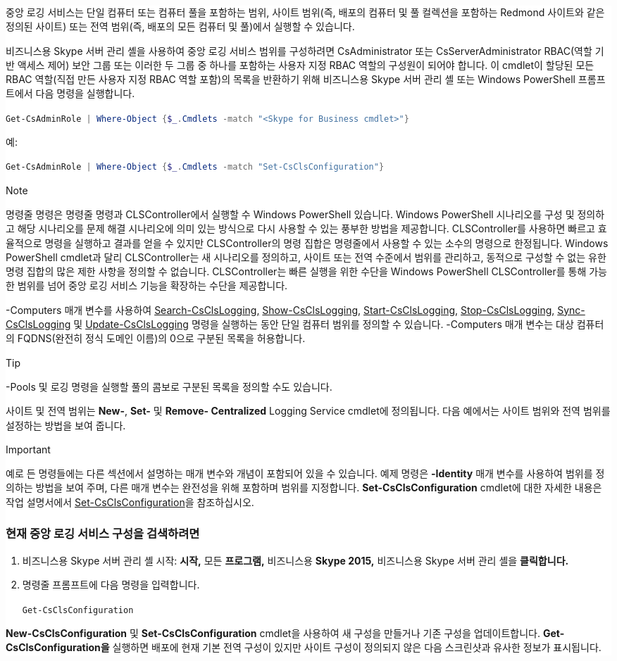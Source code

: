 중앙 로깅 서비스는 단일 컴퓨터 또는 컴퓨터 풀을 포함하는 범위, 사이트 범위(즉, 배포의 컴퓨터 및 풀 컬렉션을 포함하는 Redmond 사이트와 같은 정의된 사이트) 또는 전역 범위(즉, 배포의 모든 컴퓨터 및 풀)에서 실행할 수 있습니다.

비즈니스용 Skype 서버 관리 셸을 사용하여 중앙 로깅 서비스 범위를 구성하려면 CsAdministrator 또는 CsServerAdministrator RBAC(역할 기반 액세스 제어) 보안 그룹 또는 이러한 두 그룹 중 하나를 포함하는 사용자 지정 RBAC 역할의 구성원이 되어야 합니다. 이 cmdlet이 할당된 모든 RBAC 역할(직접 만든 사용자 지정 RBAC 역할 포함)의 목록을 반환하기 위해 비즈니스용 Skype 서버 관리 셸 또는 Windows PowerShell 프롬프트에서 다음 명령을 실행합니다.

```PowerShell
Get-CsAdminRole | Where-Object {$_.Cmdlets -match "<Skype for Business cmdlet>"}
```

예:

```PowerShell
Get-CsAdminRole | Where-Object {$_.Cmdlets -match "Set-CsClsConfiguration"}
```

> [!NOTE]
> 명령줄 명령은 명령줄 명령과 CLSController에서 실행할 수 Windows PowerShell 있습니다. Windows PowerShell 시나리오를 구성 및 정의하고 해당 시나리오를 문제 해결 시나리오에 의미 있는 방식으로 다시 사용할 수 있는 풍부한 방법을 제공합니다. CLSController를 사용하면 빠르고 효율적으로 명령을 실행하고 결과를 얻을 수 있지만 CLSController의 명령 집합은 명령줄에서 사용할 수 있는 소수의 명령으로 한정됩니다. Windows PowerShell cmdlet과 달리 CLSController는 새 시나리오를 정의하고, 사이트 또는 전역 수준에서 범위를 관리하고, 동적으로 구성할 수 없는 유한 명령 집합의 많은 제한 사항을 정의할 수 없습니다. CLSController는 빠른 실행을 위한 수단을 Windows PowerShell CLSController를 통해 가능한 범위를 넘어 중앙 로깅 서비스 기능을 확장하는 수단을 제공합니다.

-Computers 매개 변수를 사용하여 [Search-CsClsLogging,](/powershell/module/skype/search-csclslogging?view=skype-ps) [Show-CsClsLogging,](/powershell/module/skype/show-csclslogging?view=skype-ps) [Start-CsClsLogging,](/powershell/module/skype/start-csclslogging?view=skype-ps) [Stop-CsClsLogging,](/powershell/module/skype/stop-csclslogging?view=skype-ps) [Sync-CsClsLogging](/powershell/module/skype/sync-csclslogging?view=skype-ps) 및 [Update-CsClsLogging](/powershell/module/skype/update-csclslogging?view=skype-ps) 명령을 실행하는 동안 단일 컴퓨터 범위를 정의할 수 있습니다. -Computers 매개 변수는 대상 컴퓨터의 FQDNS(완전히 정식 도메인 이름)의 0으로 구분된 목록을 허용합니다.

> [!TIP]
> -Pools 및 로깅 명령을 실행할 풀의 콤보로 구분된 목록을 정의할 수도 있습니다.

사이트 및 전역 범위는 **New-**, **Set-** 및 **Remove- Centralized** Logging Service cmdlet에 정의됩니다. 다음 예에서는 사이트 범위와 전역 범위를 설정하는 방법을 보여 줍니다.

> [!IMPORTANT]
> 예로 든 명령들에는 다른 섹션에서 설명하는 매개 변수와 개념이 포함되어 있을 수 있습니다. 예제 명령은 **-Identity** 매개 변수를 사용하여 범위를 정의하는 방법을 보여 주며, 다른 매개 변수는 완전성을 위해 포함하며 범위를 지정합니다. **Set-CsClsConfiguration** cmdlet에 대한 자세한 내용은 작업 설명서에서 [Set-CsClsConfiguration](/powershell/module/skype/set-csclsconfiguration?view=skype-ps)을 참조하십시오.

### <a name="to-retrieve-the-current-centralized-logging-service-configuration"></a>현재 중앙 로깅 서비스 구성을 검색하려면

1. 비즈니스용 Skype 서버 관리 셸 시작: **시작,** 모든 **프로그램,** 비즈니스용 **Skype 2015,** 비즈니스용 Skype 서버 관리 셸을 **클릭합니다.**

2. 명령줄 프롬프트에 다음 명령을 입력합니다.

   ```PowerShell
   Get-CsClsConfiguration
   ```

**New-CsClsConfiguration** 및 **Set-CsClsConfiguration** cmdlet을 사용하여 새 구성을 만들거나 기존 구성을 업데이트합니다. **Get-CsClsConfiguration을** 실행하면 배포에 현재 기본 전역 구성이 있지만 사이트 구성이 정의되지 않은 다음 스크린샷과 유사한 정보가 표시됩니다.
